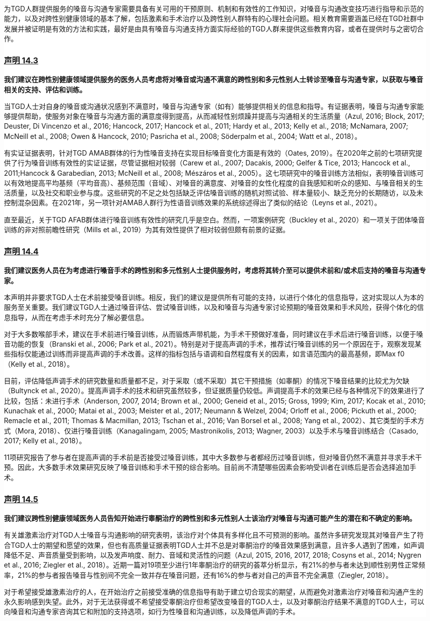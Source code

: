 为TGD人群提供服务的嗓音与沟通专家需要具备有关可用的干预原则、机制和有效性的工作知识，对嗓音与沟通改变技巧进行指导和示范的能力，以及对跨性别健康领域的基本了解，包括激素和手术治疗以及跨性别人群特有的心理社会问题。相关教育需要涵盖已经在TGD社群中发展并被证明是有效的方法和实践，最好是由具有嗓音与沟通支持方面实际经验的TGD人群来提供这些教育内容，或者在提供时与之密切合作。

### <u>声明 14.3</u>

**我们建议在跨性别健康领域提供服务的医务人员考虑将对嗓音或沟通不满意的跨性别和多元性别人士转诊至嗓音与沟通专家，以获取与嗓音相关的支持、评估和训练。**

当TGD人士对自身的嗓音或沟通状况感到不满意时，嗓音与沟通专家（如有）能够提供相关的信息和指导。有证据表明，嗓音与沟通专家能够提供帮助，使服务对象在嗓音与沟通方面的满意度得到提高，从而减轻性别烦躁并提高与沟通相关的生活质量（Azul, 2016; Block, 2017; Deuster, Di Vincenzo et al., 2016; Hancock, 2017; Hancock et al., 2011; Hardy et al., 2013; Kelly et al., 2018; McNamara, 2007; McNeill et al., 2008; Owen & Hancock, 2010; Pasricha et al., 2008; Söderpalm et al., 2004; Watt et al., 2018）。

有实证证据表明，针对TGD AMAB群体的行为性嗓音支持在实现目标嗓音变化方面是有效的（Oates, 2019）。在2020年之前的七项研究提供了行为嗓音训练有效性的实证证据，尽管证据相对较弱（Carew et al., 2007; Dacakis, 2000; Gelfer & Tice, 2013; Hancock et al., 2011;Hancock & Garabedian, 2013; McNeill et al., 2008; Mészáros et al., 2005）。这七项研究中的嗓音训练方法相似，表明嗓音训练可以有效地提高平均基频（平均音高）、基频范围（音域）、对嗓音的满意度、对嗓音的女性化程度的自我感知和听众的感知、与嗓音相关的生活质量，以及社交和职业参与度。这些研究的不足之处包括缺乏评估嗓音训练的随机对照试验、样本量较小、缺乏充分的长期随访，以及未控制混杂因素。在2021年，另一项针对AMAB人群行为性语音训练效果的系统综述得出了类似的结论（Leyns et al., 2021）。

直至最近，关于TGD AFAB群体进行嗓音训练有效性的研究几乎是空白。然而，一项案例研究（Buckley et al., 2020）和一项关于团体嗓音训练的非对照前瞻性研究（Mills et al., 2019）为其有效性提供了相对较弱但颇有前景的证据。

### <u>声明 14.4</u>

**我们建议医务人员在为考虑进行嗓音手术的跨性别和多元性别人士提供服务时，考虑将其转介至可以提供术前和/或术后支持的嗓音与沟通专家。**

本声明并非要求TGD人士在术前接受嗓音训练。相反，我们的建议是提供所有可能的支持，以进行个体化的信息指导，这对实现以人为本的服务至关重要。我们建议TGD人士通过嗓音评估、尝试嗓音训练，以及和嗓音与沟通专家讨论预期的嗓音效果和手术风险，获得个体化的信息指导，从而在考虑手术时充分了解必要信息。

对于大多数喉部手术，建议在手术前进行嗓音训练，从而锻炼声带机能，为手术干预做好准备，同时建议在手术后进行嗓音训练，以便于嗓音功能的恢复（Branski et al., 2006; Park et al., 2021）。特别是对于提高声调的手术，推荐试行嗓音训练的另一个原因在于，观察发现某些指标仅能通过训练而非提高声调的手术改善。这样的指标包括与语调和自然程度有关的因素，如言语范围内的最高基频，即Max f0（Kelly et al., 2018）。

目前，评估降低声调手术的研究数量和质量都不足，对于采取（或不采取）其它干预措施（如睾酮）的情况下嗓音结果的比较尤为欠缺（Bultynck et al., 2020）。提高声调手术的技术和研究虽然较多，但证据质量仍较低。声调提高手术的效果已经与各种情况下的效果进行了比较，包括：未进行手术（Anderson, 2007, 2014; Brown et al., 2000; Geneid et al., 2015; Gross, 1999; Kim, 2017; Kocak et al., 2010; Kunachak et al., 2000; Matai et al., 2003; Meister et al., 2017; Neumann & Welzel, 2004; Orloff et al., 2006; Pickuth et al., 2000; Remacle et al., 2011; Thomas & Macmillan, 2013; Tschan et al., 2016; Van Borsel et al., 2008; Yang et al., 2002）、其它类型的手术方式（Mora, 2018）、仅进行嗓音训练（Kanagalingam, 2005; Mastronikolis, 2013; Wagner, 2003）以及手术与嗓音训练结合（Casado, 2017; Kelly et al., 2018）。

11项研究报告了参与者在提高声调的手术前是否接受过嗓音训练，其中大多数参与者都经历过嗓音训练，但对嗓音仍然不满意并寻求手术干预。因此，大多数手术效果研究反映了嗓音训练和手术干预的综合影响。目前尚不清楚哪些因素会影响受训者在训练后是否会选择追加手术。

### <u>声明 14.5</u>

**我们建议跨性别健康领域医务人员告知开始进行睾酮治疗的跨性别和多元性别人士该治疗对嗓音与沟通可能产生的潜在和不确定的影响。**

有关雄激素治疗对TGD人士嗓音与沟通影响的研究表明，该治疗对个体具有多样化且不可预测的影响。虽然许多研究发现其对嗓音产生了符合TGD人士的期望和愿望的效果，但也有高质量证据表明TGD人士并不总是对睾酮治疗的嗓音效果感到满意，且许多人遇到了困难，如声调降低不足、声音质量受到影响，以及发声响度、耐力、音域和灵活性的问题（Azul, 2015, 2016, 2017, 2018; Cosyns et al., 2014; Nygren et al., 2016; Ziegler et al., 2018）。近期一篇对19项至少进行1年睾酮治疗的研究的荟萃分析显示，有21%的参与者未达到顺性别男性正常频率，21%的参与者报告嗓音与性别间不完全一致并存在嗓音问题，还有16%的参与者对自己的声音不完全满意（Ziegler, 2018）。

对于希望接受雄激素治疗的人，在开始治疗之前接受准确的信息指导有助于建立切合现实的期望，从而避免对激素治疗对嗓音和沟通产生的永久影响感到失望。此外，对于无法获得或不希望接受睾酮治疗但希望改变嗓音的TGD人士，以及对睾酮治疗结果不满意的TGD人士，可以向嗓音和沟通专家咨询其它和附加的支持选项，如行为性嗓音和沟通训练，以及降低声调的手术。
